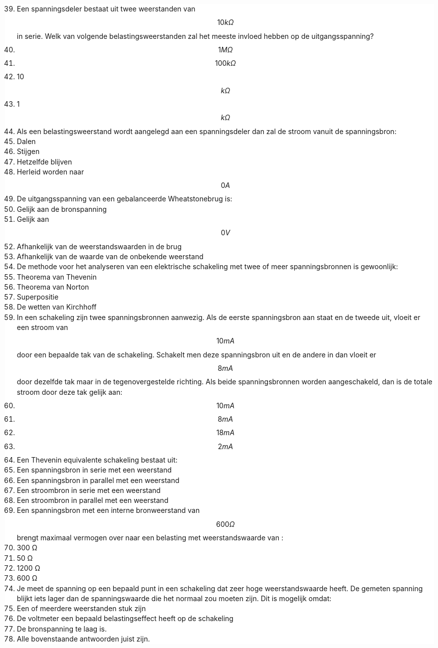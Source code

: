 39. Een spanningsdeler bestaat uit twee weerstanden van $$10 k\Omega$$ in serie. Welk van volgende belastingsweerstanden zal het meeste invloed hebben op de uitgangsspanning?
40. $$1 M\Omega$$
41. $$100 k\Omega$$
42. 10 $$k\Omega$$
43. 1 $$k\Omega$$
44. Als een belastingsweerstand wordt aangelegd aan een spanningsdeler dan zal de stroom vanuit de spanningsbron:
45. Dalen
46. Stijgen
47. Hetzelfde blijven
48. Herleid worden naar $$0 A$$
49. De uitgangsspanning van een gebalanceerde Wheatstonebrug is:
50. Gelijk aan de bronspanning
51. Gelijk aan $$0 V$$
52. Afhankelijk van de weerstandswaarden in de brug
53. Afhankelijk van de waarde van de onbekende weerstand
54. De methode voor het analyseren van een elektrische schakeling met twee of meer spanningsbronnen is gewoonlijk:
55. Theorema van Thevenin
56. Theorema van Norton
57. Superpositie
58. De wetten van Kirchhoff
59. In een schakeling zijn twee spanningsbronnen aanwezig. Als de eerste spanningsbron aan staat en de tweede uit, vloeit er een stroom van $$10 mA$$ door een bepaalde tak van de schakeling. Schakelt men deze spanningsbron uit en de andere in dan vloeit er $$8 mA$$ door dezelfde tak maar in de tegenovergestelde richting. Als beide spanningsbronnen worden aangeschakeld, dan is de totale stroom door deze tak gelijk aan:
60. $$10 mA$$
61. $$8 mA$$
62. $$18 mA$$
63. $$2 mA$$
64. Een Thevenin equivalente schakeling bestaat uit:
65. Een spanningsbron in serie met een weerstand
66. Een spanningsbron in parallel met een weerstand
67. Een stroombron in serie met een weerstand
68. Een stroombron in parallel met een weerstand
69. Een spanningsbron met een interne bronweerstand van $$600 \Omega$$ brengt maximaal vermogen over naar een belasting met weerstandswaarde van :
70. 300 Ω
71. 50 Ω
72. 1200 Ω
73. 600 Ω
74. Je meet de spanning op een bepaald punt in een schakeling dat zeer hoge weerstandswaarde heeft. De gemeten spanning blijkt iets lager dan de spanningswaarde die het normaal zou moeten zijn. Dit is mogelijk omdat:
75. Een of meerdere weerstanden stuk zijn
76. De voltmeter een bepaald belastingseffect heeft op de schakeling
77. De bronspanning te laag is.
78. Alle bovenstaande antwoorden juist zijn.

